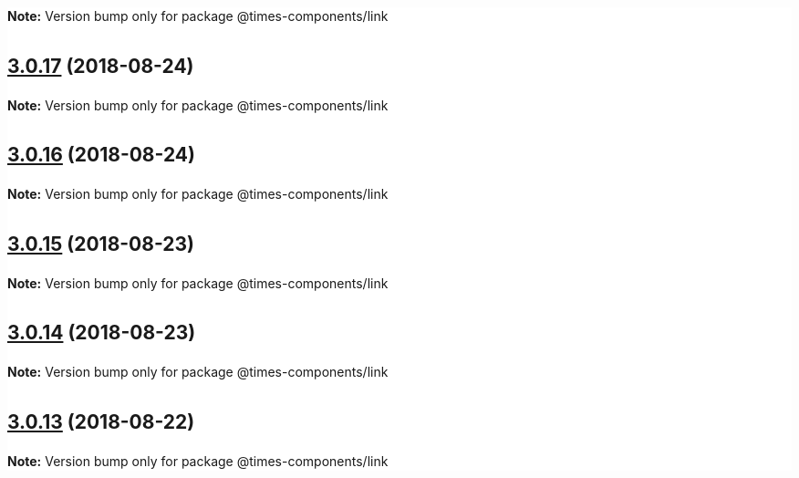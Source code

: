 **Note:** Version bump only for package @times-components/link





<a name="3.0.17"></a>
## [3.0.17](https://github.com/newsuk/times-components/compare/@times-components/link@3.0.16...@times-components/link@3.0.17) (2018-08-24)

**Note:** Version bump only for package @times-components/link





<a name="3.0.16"></a>
## [3.0.16](https://github.com/newsuk/times-components/compare/@times-components/link@3.0.15...@times-components/link@3.0.16) (2018-08-24)

**Note:** Version bump only for package @times-components/link





<a name="3.0.15"></a>
## [3.0.15](https://github.com/newsuk/times-components/compare/@times-components/link@3.0.14...@times-components/link@3.0.15) (2018-08-23)

**Note:** Version bump only for package @times-components/link





<a name="3.0.14"></a>
## [3.0.14](https://github.com/newsuk/times-components/compare/@times-components/link@3.0.13...@times-components/link@3.0.14) (2018-08-23)

**Note:** Version bump only for package @times-components/link





<a name="3.0.13"></a>
## [3.0.13](https://github.com/newsuk/times-components/compare/@times-components/link@3.0.12...@times-components/link@3.0.13) (2018-08-22)

**Note:** Version bump only for package @times-components/link




